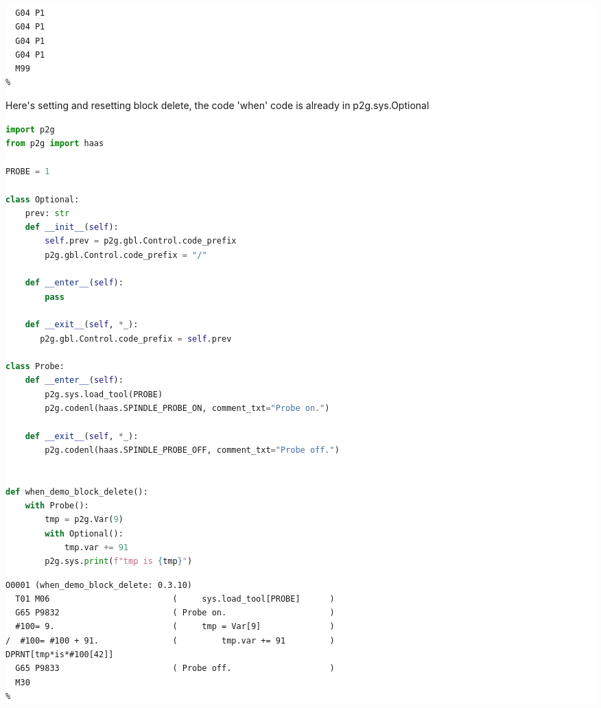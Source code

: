 ```
  G04 P1
  G04 P1
  G04 P1
  G04 P1
  M99
%
```

Here's setting and resetting block delete, the code 'when' code is already in p2g.sys.Optional

```python
import p2g
from p2g import haas

PROBE = 1

class Optional:
    prev: str
    def __init__(self):
        self.prev = p2g.gbl.Control.code_prefix
        p2g.gbl.Control.code_prefix = "/"

    def __enter__(self):
        pass

    def __exit__(self, *_):
       p2g.gbl.Control.code_prefix = self.prev

class Probe:
    def __enter__(self):
        p2g.sys.load_tool(PROBE)
        p2g.codenl(haas.SPINDLE_PROBE_ON, comment_txt="Probe on.")

    def __exit__(self, *_):
        p2g.codenl(haas.SPINDLE_PROBE_OFF, comment_txt="Probe off.")


def when_demo_block_delete():
    with Probe():
        tmp = p2g.Var(9)
        with Optional():
            tmp.var += 91
        p2g.sys.print(f"tmp is {tmp}")


```

    O0001 (when_demo_block_delete: 0.3.10)
      T01 M06                         (     sys.load_tool[PROBE]      )
      G65 P9832                       ( Probe on.                     )
      #100= 9.                        (     tmp = Var[9]              )
    /  #100= #100 + 91.               (         tmp.var += 91         )
    DPRNT[tmp*is*#100[42]]
      G65 P9833                       ( Probe off.                    )
      M30
    %
